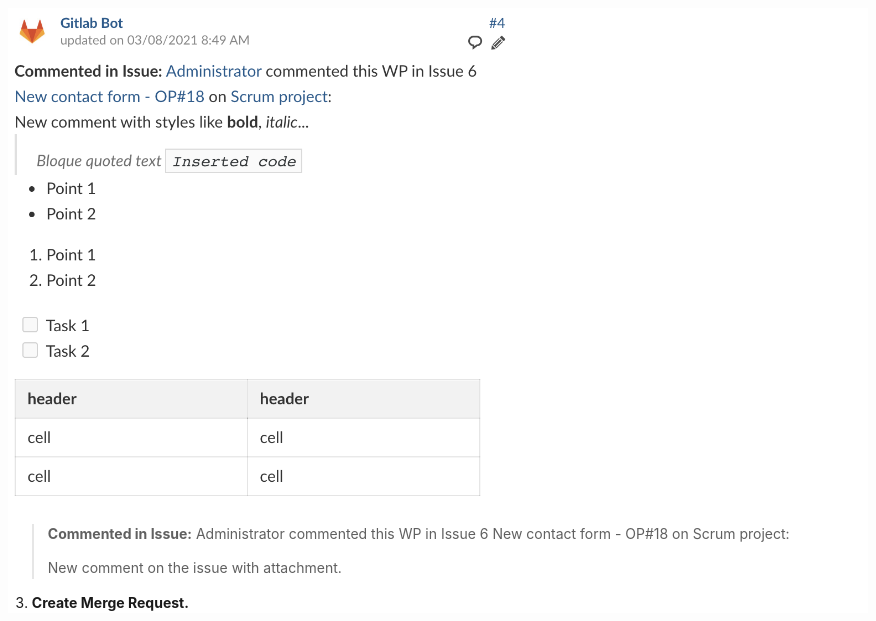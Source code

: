    <img src="doc/op-commented-in-issue.png" width="500">
   
   > **Commented in Issue:** Administrator commented this WP in Issue 6 New contact form - OP#18 on Scrum project:
   > 
   > New comment on the issue with attachment.

3. **Create Merge Request.**
   